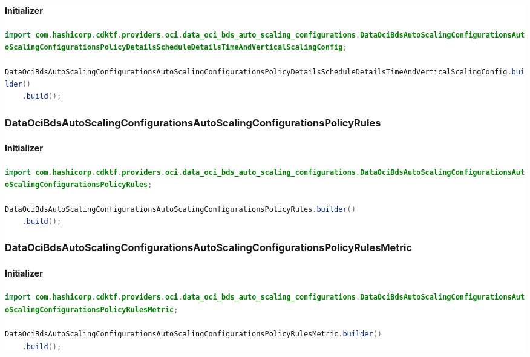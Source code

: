#### Initializer <a name="Initializer" id="rhizo-co-terraform-provider-oci.dataOciBdsAutoScalingConfigurations.DataOciBdsAutoScalingConfigurationsAutoScalingConfigurationsPolicyDetailsScheduleDetailsTimeAndVerticalScalingConfig.Initializer"></a>

```java
import com.hashicorp.cdktf.providers.oci.data_oci_bds_auto_scaling_configurations.DataOciBdsAutoScalingConfigurationsAutoScalingConfigurationsPolicyDetailsScheduleDetailsTimeAndVerticalScalingConfig;

DataOciBdsAutoScalingConfigurationsAutoScalingConfigurationsPolicyDetailsScheduleDetailsTimeAndVerticalScalingConfig.builder()
    .build();
```


### DataOciBdsAutoScalingConfigurationsAutoScalingConfigurationsPolicyRules <a name="DataOciBdsAutoScalingConfigurationsAutoScalingConfigurationsPolicyRules" id="rhizo-co-terraform-provider-oci.dataOciBdsAutoScalingConfigurations.DataOciBdsAutoScalingConfigurationsAutoScalingConfigurationsPolicyRules"></a>

#### Initializer <a name="Initializer" id="rhizo-co-terraform-provider-oci.dataOciBdsAutoScalingConfigurations.DataOciBdsAutoScalingConfigurationsAutoScalingConfigurationsPolicyRules.Initializer"></a>

```java
import com.hashicorp.cdktf.providers.oci.data_oci_bds_auto_scaling_configurations.DataOciBdsAutoScalingConfigurationsAutoScalingConfigurationsPolicyRules;

DataOciBdsAutoScalingConfigurationsAutoScalingConfigurationsPolicyRules.builder()
    .build();
```


### DataOciBdsAutoScalingConfigurationsAutoScalingConfigurationsPolicyRulesMetric <a name="DataOciBdsAutoScalingConfigurationsAutoScalingConfigurationsPolicyRulesMetric" id="rhizo-co-terraform-provider-oci.dataOciBdsAutoScalingConfigurations.DataOciBdsAutoScalingConfigurationsAutoScalingConfigurationsPolicyRulesMetric"></a>

#### Initializer <a name="Initializer" id="rhizo-co-terraform-provider-oci.dataOciBdsAutoScalingConfigurations.DataOciBdsAutoScalingConfigurationsAutoScalingConfigurationsPolicyRulesMetric.Initializer"></a>

```java
import com.hashicorp.cdktf.providers.oci.data_oci_bds_auto_scaling_configurations.DataOciBdsAutoScalingConfigurationsAutoScalingConfigurationsPolicyRulesMetric;

DataOciBdsAutoScalingConfigurationsAutoScalingConfigurationsPolicyRulesMetric.builder()
    .build();
```
